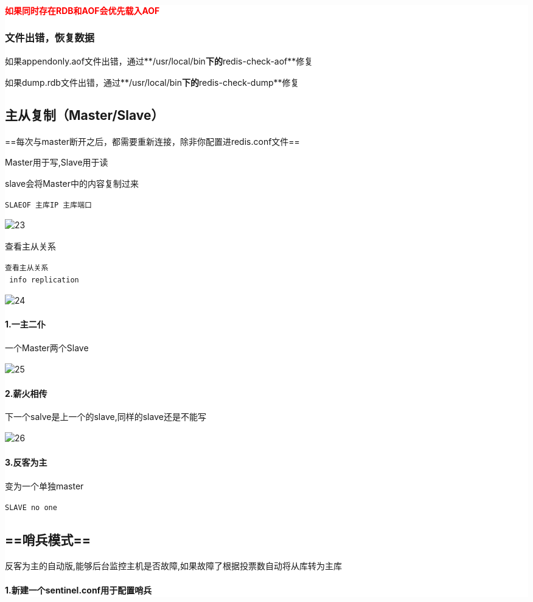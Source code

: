**<font style='color:red'>如果同时存在RDB和AOF会优先载入AOF</font>**

### 文件出错，恢复数据

如果appendonly.aof文件出错，通过**/usr/local/bin**下的**redis-check-aof**修复

如果dump.rdb文件出错，通过**/usr/local/bin**下的**redis-check-dump**修复

## 主从复制（Master/Slave）

==每次与master断开之后，都需要重新连接，除非你配置进redis.conf文件==

Master用于写,Slave用于读

slave会将Master中的内容复制过来

```shell
SLAEOF 主库IP 主库端口
```

![23](https://cdn.jsdelivr.net/gh/dhay3/image-repo@master/20210601/23.50klxyejxww0.PNG)

查看主从关系

```shell
查看主从关系
 info replication 
```

![24](https://cdn.jsdelivr.net/gh/dhay3/image-repo@master/20210601/24.6o0tmrwn1t00.PNG)

#### 1.一主二仆

一个Master两个Slave

![25](https://cdn.jsdelivr.net/gh/dhay3/image-repo@master/20210601/25.4ieexfrlwni0.png)

#### 2.薪火相传

下一个salve是上一个的slave,同样的slave还是不能写

![26](https://cdn.jsdelivr.net/gh/dhay3/image-repo@master/20210601/26.5qdf4y5vilg0.png)

#### 3.反客为主

变为一个单独master

```
SLAVE no one
```

## ==哨兵模式==

反客为主的自动版,能够后台监控主机是否故障,如果故障了根据投票数自动将从库转为主库

#### 1.新建一个sentinel.conf用于配置哨兵
